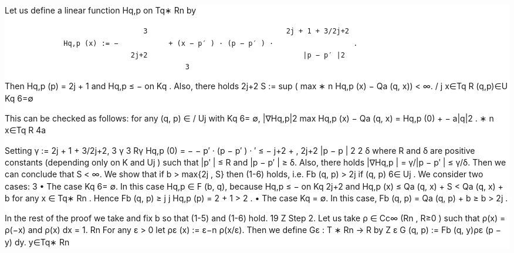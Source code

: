   Let us define a linear function Hq,p on Tq∗ Rn by

                                     3                                 2j + 1 + 3/2j+2
                  Hq,p (x) := −            + (x − p′ ) · (p − p′ ) ·                   .
                                  2j+2                                     |p − p′ |2
                                               3
Then Hq,p (p) = 2j + 1 and Hq,p ≤ −                 on Kq . Also, there holds
                                             2j+2
                       S := sup ( max
                                   ∗ n
                                       Hq,p (x) − Qa (q, x)) < ∞.
                                   / j x∈Tq R
                             (q,p)∈U
                               Kq 6=∅

This can be checked as follows: for any (q, p) ∈
                                               / Uj with Kq 6= ∅,
                                                                       |∇Hq,p|2
                   max  Hq,p (x) − Qa (q, x) = Hq,p (0) +                       − a|q|2 .
                    ∗ n
                  x∈Tq R                                                 4a

Setting γ := 2j + 1 + 3/2j+2,
                                 3                                γ           3    Rγ
                 Hq,p (0) = −            − p′ · (p − p′ ) ·         ′
                                                                         ≤ − j+2 +    ,
                                2j+2                          |p − p | 2    2       δ
where R and δ are positive constants (depending only on K and Uj ) such that |p′ | ≤ R
and |p − p′ | ≥ δ. Also, there holds |∇Hq,p | = γ/|p − p′ | ≤ γ/δ. Then we can conclude
that S < ∞.
  We show that if b > max{2j , S} then (1-6) holds, i.e. Fb (q, p) > 2j if (q, p) 6∈ Uj . We
consider two cases:
                                                                                             3
     • The case Kq 6= ∅. In this case Hq,p ∈ F (b, q), because Hq,p ≤ −                            on Kq
                                                                                            2j+2
       and Hq,p (x) ≤ Qa (q, x) + S < Qa (q, x) + b for any x ∈                  Tq∗ Rn .
                                                                           Hence Fb (q, p) ≥
                   j       j
       Hq,p (p) = 2 + 1 > 2 .
     • The case Kq = ∅. In this case, Fb (q, p) = Qa (q, p) + b ≥ b > 2j .

In the rest of the proof we take and fix b so that (1-5) and (1-6) hold.
                                                      19
                                                                                 Z
  Step 2. Let us take ρ ∈         Cc∞ (Rn , R≥0 )   such that ρ(x) = ρ(−x) and            ρ(x) dx = 1.
                                                                                 Rn
For any ε > 0 let ρε (x) := ε−n ρ(x/ε). Then we define Gε : T ∗ Rn → R by
                                      Z
                            ε
                          G (q, p) :=        Fb (q, y)ρε (p − y) dy.
                                            y∈Tq∗ Rn
